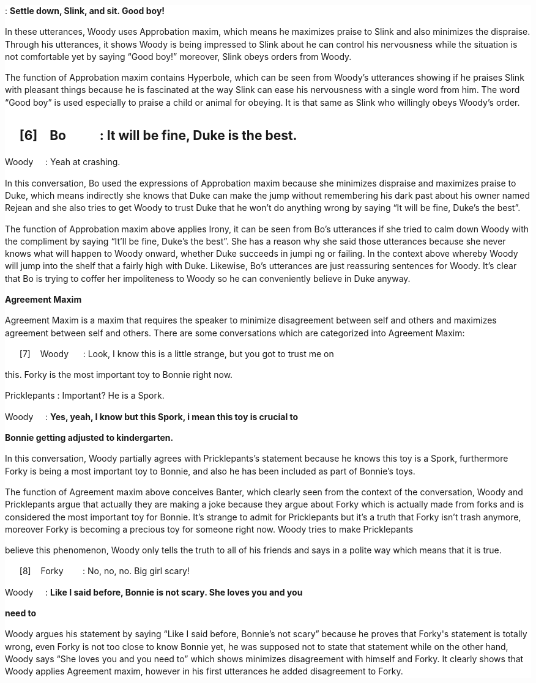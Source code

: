 <p><span class="font2">: </span><span class="font2" style="font-weight:bold;">Settle down, Slink, and sit. Good boy!</span></p>
<p><span class="font2">In these utterances, Woody uses Approbation maxim, which means he maximizes praise to Slink and also minimizes the dispraise. Through his utterances, it shows Woody is being impressed to Slink about he can control his nervousness while the situation is not comfortable yet by saying “Good boy!” moreover, Slink obeys orders from Woody.</span></p>
<p><span class="font2">The function of Approbation maxim contains Hyperbole, which can be seen from Woody’s utterances showing if he praises Slink with pleasant things because he is fascinated at the way Slink can ease his nervousness with a single word from him. The word “Good boy” is used especially to praise a child or animal for obeying. It is that same as Slink who willingly obeys Woody’s order.</span></p>
<ul style="list-style:none;"><li>
<h2><a name="bookmark8"></a><span class="font2"><a name="bookmark9"></a>[6] &nbsp;&nbsp;&nbsp;Bo &nbsp;&nbsp;&nbsp;&nbsp;&nbsp;&nbsp;&nbsp;&nbsp;&nbsp;&nbsp;: </span><span class="font2" style="font-weight:bold;">It will be fine, Duke is the best.</span></h2></li></ul>
<p><span class="font2">Woody &nbsp;&nbsp;&nbsp;&nbsp;: Yeah at crashing.</span></p>
<p><span class="font2">In this conversation, Bo used the expressions of Approbation maxim because she minimizes dispraise and maximizes praise to Duke, which means indirectly she knows that Duke can make the jump without remembering his dark past about his owner named Rejean and she also tries to get Woody to trust Duke that he won’t do anything wrong by saying “It will be fine, Duke’s the best”.</span></p>
<p><span class="font2">The function of Approbation maxim above applies Irony, it can be seen from Bo’s utterances if she tried to calm down Woody with the compliment by saying “It’ll be fine, Duke’s the best”. She has a reason why she said those utterances because she never knows what will happen to Woody onward, whether Duke succeeds in jumpi ng or failing. In the context above whereby Woody will jump into the shelf that a fairly high with Duke. Likewise, Bo’s utterances are just reassuring sentences for Woody. It’s clear that Bo is trying to coffer her impoliteness to Woody so he can conveniently believe in Duke anyway.</span></p>
<p><span class="font2" style="font-weight:bold;">Agreement Maxim</span></p>
<p><span class="font2">Agreement Maxim is a maxim that requires the speaker to minimize disagreement between self and others and maximizes agreement between self and others. There are some conversations which are categorized into Agreement Maxim:</span></p>
<ul style="list-style:none;"><li>
<p><span class="font2">[7] &nbsp;&nbsp;&nbsp;Woody &nbsp;&nbsp;&nbsp;&nbsp;&nbsp;: Look, I know this is a little strange, but you got to trust me on</span></p></li></ul>
<p><span class="font2">this. Forky is the most important toy to Bonnie right now.</span></p>
<p><span class="font2">Pricklepants : Important? He is a Spork.</span></p>
<p><span class="font2">Woody &nbsp;&nbsp;&nbsp;&nbsp;: </span><span class="font2" style="font-weight:bold;">Yes, yeah, I know but this Spork, i mean this toy is crucial to</span></p>
<p><span class="font2" style="font-weight:bold;">Bonnie getting adjusted to kindergarten.</span></p>
<p><span class="font2">In this conversation, Woody partially agrees with Pricklepants’s statement because he knows this toy is a Spork, furthermore Forky is being a most important toy to Bonnie, and also he has been included as part of Bonnie’s toys.</span></p>
<p><span class="font2">The function of Agreement maxim above conceives Banter, which clearly seen from the context of the conversation, Woody and Pricklepants argue that actually they are making a joke because they argue about Forky which is actually made from forks and is considered the most important toy for Bonnie. It’s strange to admit for Pricklepants but it’s a truth that Forky isn’t trash anymore, moreover Forky is becoming a precious toy for someone right now. Woody tries to make Pricklepants</span></p>
<p><span class="font2">believe this phenomenon, Woody only tells the truth to all of his friends and says in a polite way which means that it is true.</span></p>
<ul style="list-style:none;"><li>
<p><span class="font2">[8] &nbsp;&nbsp;&nbsp;Forky &nbsp;&nbsp;&nbsp;&nbsp;&nbsp;&nbsp;&nbsp;: No, no, no. Big girl scary!</span></p></li></ul>
<p><span class="font2">Woody &nbsp;&nbsp;&nbsp;&nbsp;: </span><span class="font2" style="font-weight:bold;">Like I said before, Bonnie is not scary. She loves you and you</span></p>
<p><span class="font2" style="font-weight:bold;">need to</span></p>
<p><span class="font2">Woody argues his statement by saying “Like I said before, Bonnie’s not scary” because he proves that Forky's statement is totally wrong, even Forky is not too close to know Bonnie yet, he was supposed not to state that statement while on the other hand, Woody says “She loves you and you need to” which shows minimizes disagreement with himself and Forky. It clearly shows that Woody applies Agreement maxim, however in his first utterances he added disagreement to Forky.</span></p>